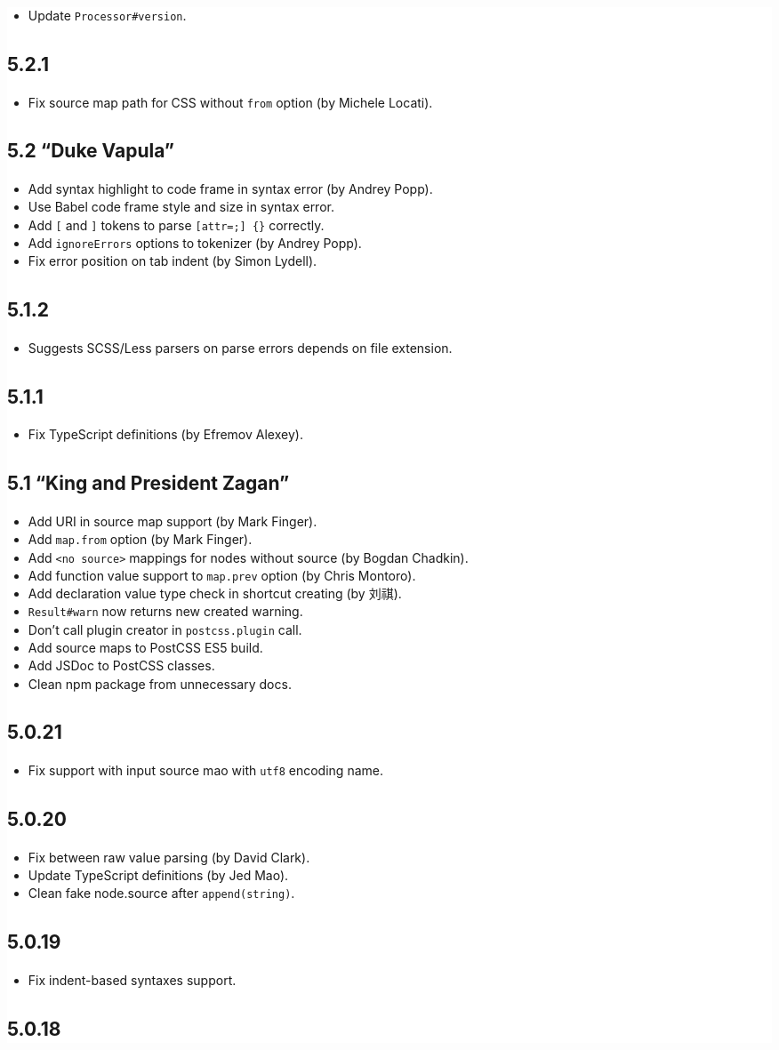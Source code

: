 * Update `Processor#version`.

## 5.2.1

* Fix source map path for CSS without `from` option (by Michele Locati).

## 5.2 “Duke Vapula”

* Add syntax highlight to code frame in syntax error (by Andrey Popp).
* Use Babel code frame style and size in syntax error.
* Add `[` and `]` tokens to parse `[attr=;] {}` correctly.
* Add `ignoreErrors` options to tokenizer (by Andrey Popp).
* Fix error position on tab indent (by Simon Lydell).

## 5.1.2

* Suggests SCSS/Less parsers on parse errors depends on file extension.

## 5.1.1

* Fix TypeScript definitions (by Efremov Alexey).

## 5.1 “King and President Zagan”

* Add URI in source map support (by Mark Finger).
* Add `map.from` option (by Mark Finger).
* Add `<no source>` mappings for nodes without source (by Bogdan Chadkin).
* Add function value support to `map.prev` option (by Chris Montoro).
* Add declaration value type check in shortcut creating (by 刘祺).
* `Result#warn` now returns new created warning.
* Don’t call plugin creator in `postcss.plugin` call.
* Add source maps to PostCSS ES5 build.
* Add JSDoc to PostCSS classes.
* Clean npm package from unnecessary docs.

## 5.0.21

* Fix support with input source mao with `utf8` encoding name.

## 5.0.20

* Fix between raw value parsing (by David Clark).
* Update TypeScript definitions (by Jed Mao).
* Clean fake node.source after `append(string)`.

## 5.0.19

* Fix indent-based syntaxes support.

## 5.0.18
